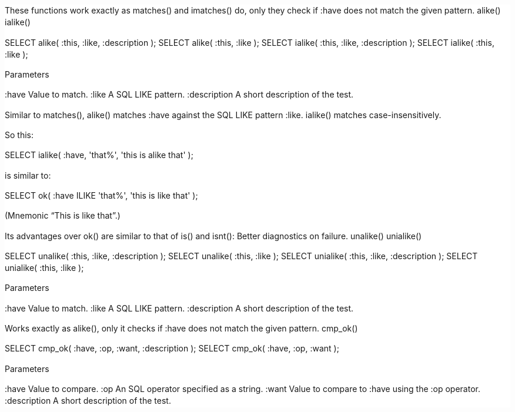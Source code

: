 These functions work exactly as matches() and imatches() do, only they check if :have does not match the given pattern.
alike()
ialike()

SELECT alike(  :this, :like, :description );
SELECT alike(  :this, :like );
SELECT ialike( :this, :like, :description );
SELECT ialike( :this, :like );

Parameters

:have
    Value to match.
:like
    A SQL LIKE pattern.
:description
    A short description of the test.

Similar to matches(), alike() matches :have against the SQL LIKE pattern :like. ialike() matches case-insensitively.

So this:

SELECT ialike( :have, 'that%', 'this is alike that' );

is similar to:

SELECT ok( :have ILIKE 'that%', 'this is like that' );

(Mnemonic “This is like that”.)

Its advantages over ok() are similar to that of is() and isnt(): Better diagnostics on failure.
unalike()
unialike()

SELECT unalike(  :this, :like, :description );
SELECT unalike(  :this, :like );
SELECT unialike( :this, :like, :description );
SELECT unialike( :this, :like );

Parameters

:have
    Value to match.
:like
    A SQL LIKE pattern.
:description
    A short description of the test.

Works exactly as alike(), only it checks if :have does not match the given pattern.
cmp_ok()

SELECT cmp_ok( :have, :op, :want, :description );
SELECT cmp_ok( :have, :op, :want );

Parameters

:have
    Value to compare.
:op
    An SQL operator specified as a string.
:want
    Value to compare to :have using the :op operator.
:description
    A short description of the test.
